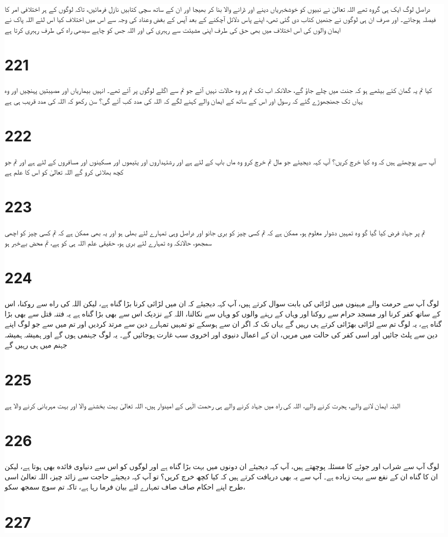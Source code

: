 دراصل لوگ ایک ہی گروه تھے اللہ تعالیٰ نے نبیوں کو خوشخبریاں دینے اور ڈرانے والا بنا کر بھیجا اور ان کے ساتھ سچی کتابیں نازل فرمائیں، تاکہ لوگوں کے ہر اختلافی امر کا فیصلہ ہوجائے۔ اور صرف ان ہی لوگوں نے جنھیں کتاب دی گئی تھی، اپنے پاس دلائل آچکنے کے بعد آپس کے بغض وعناد کی وجہ سے اس میں اختلاف کیا اس لئے اللہ پاک نے ایمان والوں کی اس اختلاف میں بھی حق کی طرف اپنی مشیئت سے رہبری کی اور اللہ جس کو چاہے سیدھی راه کی طرف رہبری کرتا ہے

# 221

کیا تم یہ گمان کئے بیٹھے ہو کہ جنت میں چلے جاؤ گے، حالانکہ اب تک تم پر وه حالات نہیں آئے جو تم سے اگلے لوگوں پر آئے تھے۔ انہیں بیماریاں اور مصیبتیں پہنچیں اور وہ یہاں تک جھنجھوڑے گئے کہ رسول اور اس کے ساتھ کے ایمان والے کہنے لگے کہ اللہ کی مدد کب آئے گی؟ سن رکھو کہ اللہ کی مدد قریب ہی ہے

# 222

آپ سے پوچھتے ہیں کہ وه کیا خرچ کریں؟ آپ کہہ دیجیئے جو مال تم خرچ کرو وه ماں باپ کے لئے ہے اور رشتہداروں اور یتیموں اور مسکینوں اور مسافروں کے لئے ہے اور تم جو کچھ بھلائی کرو گے اللہ تعالیٰ کو اس کا علم ہے

# 223

تم پر جہاد فرض کیا گیا گو وه تمہیں دشوار معلوم ہو، ممکن ہے کہ تم کسی چیز کو بری جانو اور دراصل وہی تمہارے لئے بھلی ہو اور یہ بھی ممکن ہے کہ تم کسی چیز کو اچھی سمجھو، حالانکہ وه تمہارے لئے بری ہو، حقیقی علم اللہ ہی کو ہے، تم محض بےخبر ہو

# 224

لوگ آپ سے حرمت والے مہینوں میں لڑائی کی بابت سوال کرتے ہیں، آپ کہہ دیجیئے کہ ان میں لڑائی کرنا بڑا گناه ہے، لیکن اللہ کی راه سے روکنا، اس کے ساتھ کفر کرنا اور مسجد حرام سے روکنا اور وہاں کے رہنے والوں کو وہاں سے نکالنا، اللہ کے نزدیک اس سے بھی بڑا گناه ہے یہ فتنہ قتل سے بھی بڑا گناه ہے، یہ لوگ تم سے لڑائی بھڑائی کرتے ہی رہیں گے یہاں تک کہ اگر ان سے ہوسکے تو تمہیں تمہارے دین سے مرتد کردیں اور تم میں سے جو لوگ اپنے دین سے پلٹ جائیں اور اسی کفر کی حالت میں مریں، ان کے اعمال دنیوی اور اخروی سب غارت ہوجائیں گے۔ یہ لوگ جہنمی ہوں گے اور ہمیشہ ہمیشہ جہنم میں ہی رہیں گے

# 225

البتہ ایمان لانے والے، ہجرت کرنے والے، اللہ کی راه میں جہاد کرنے والے ہی رحمت الٰہی کے امیدوار ہیں، اللہ تعالیٰ بہت بخشنے والا اور بہت مہربانی کرنے والا ہے

# 226

لوگ آپ سے شراب اور جوئے کا مسئلہ پوچھتے ہیں، آپ کہہ دیجیئے ان دونوں میں بہت بڑا گناه ہے اور لوگوں کو اس سے دنیاوی فائده بھی ہوتا ہے، لیکن ان کا گناه ان کے نفع سے بہت زیاده ہے۔ آپ سے یہ بھی دریافت کرتے ہیں کہ کیا کچھ خرچ کریں؟ تو آپ کہہ دیجیئے حاجت سے زائد چیز، اللہ تعالیٰ اسی طرح اپنے احکام صاف صاف تمہارے لئے بیان فرما رہا ہے، تاکہ تم سوچ سمجھ سکو،

# 227
